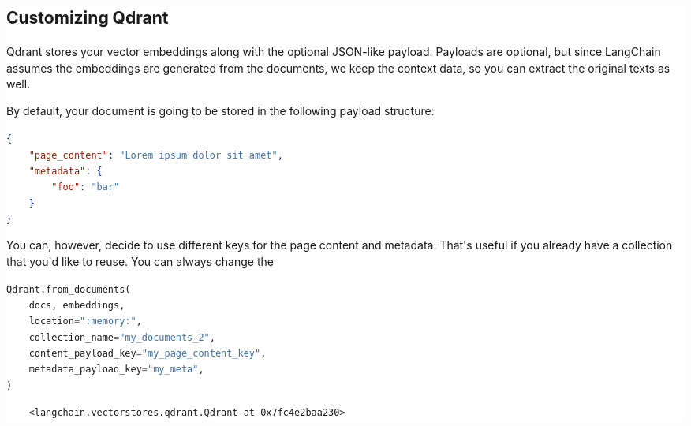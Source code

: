 </CodeOutputBlock>

## Customizing Qdrant

Qdrant stores your vector embeddings along with the optional JSON-like payload. Payloads are optional, but since LangChain assumes the embeddings are generated from the documents, we keep the context data, so you can extract the original texts as well.

By default, your document is going to be stored in the following payload structure:

```json
{
    "page_content": "Lorem ipsum dolor sit amet",
    "metadata": {
        "foo": "bar"
    }
}
```

You can, however, decide to use different keys for the page content and metadata. That's useful if you already have a collection that you'd like to reuse. You can always change the 


```python
Qdrant.from_documents(
    docs, embeddings, 
    location=":memory:",
    collection_name="my_documents_2",
    content_payload_key="my_page_content_key",
    metadata_payload_key="my_meta",
)
```

<CodeOutputBlock lang="python">

```
    <langchain.vectorstores.qdrant.Qdrant at 0x7fc4e2baa230>
```

</CodeOutputBlock>
